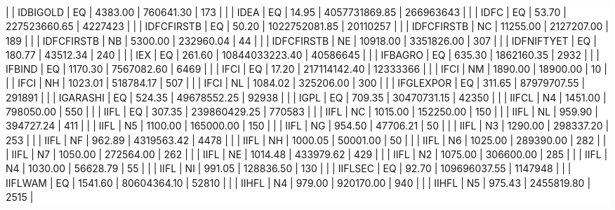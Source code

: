 |  | IDBIGOLD | EQ | 4383.00 | 760641.30 | 173 |
|  | IDEA | EQ | 14.95 | 4057731869.85 | 266963643 |
|  | IDFC | EQ | 53.70 | 227523660.65 | 4227423 |
|  | IDFCFIRSTB | EQ | 50.20 | 1022752081.85 | 20110257 |
|  | IDFCFIRSTB | NC | 11255.00 | 2127207.00 | 189 |
|  | IDFCFIRSTB | NB | 5300.00 | 232960.04 | 44 |
|  | IDFCFIRSTB | NE | 10918.00 | 3351826.00 | 307 |
|  | IDFNIFTYET | EQ | 180.77 | 43512.34 | 240 |
|  | IEX | EQ | 261.60 | 10844033223.40 | 40586645 |
|  | IFBAGRO | EQ | 635.30 | 1862160.35 | 2932 |
|  | IFBIND | EQ | 1170.30 | 7567082.60 | 6469 |
|  | IFCI | EQ | 17.20 | 217114142.40 | 12333366 |
|  | IFCI | NM | 1890.00 | 18900.00 | 10 |
|  | IFCI | NH | 1023.01 | 518784.17 | 507 |
|  | IFCI | NL | 1084.02 | 325206.00 | 300 |
|  | IFGLEXPOR | EQ | 311.65 | 87979707.55 | 291891 |
|  | IGARASHI | EQ | 524.35 | 49678552.25 | 92938 |
|  | IGPL | EQ | 709.35 | 30470731.15 | 42350 |
|  | IIFCL | N4 | 1451.00 | 798050.00 | 550 |
|  | IIFL | EQ | 307.35 | 239860429.25 | 770583 |
|  | IIFL | NC | 1015.00 | 152250.00 | 150 |
|  | IIFL | NL | 959.90 | 394727.24 | 411 |
|  | IIFL | N5 | 1100.00 | 165000.00 | 150 |
|  | IIFL | NG | 954.50 | 47706.21 | 50 |
|  | IIFL | N3 | 1290.00 | 298337.20 | 253 |
|  | IIFL | NF | 962.89 | 4319563.42 | 4478 |
|  | IIFL | NH | 1000.05 | 50001.00 | 50 |
|  | IIFL | N6 | 1025.00 | 289390.00 | 282 |
|  | IIFL | N7 | 1050.00 | 272564.00 | 262 |
|  | IIFL | NE | 1014.48 | 433979.62 | 429 |
|  | IIFL | N2 | 1075.00 | 306600.00 | 285 |
|  | IIFL | N4 | 1030.00 | 56628.79 | 55 |
|  | IIFL | NI | 991.05 | 128836.50 | 130 |
|  | IIFLSEC | EQ | 92.70 | 109696037.55 | 1147948 |
|  | IIFLWAM | EQ | 1541.60 | 80604364.10 | 52810 |
|  | IIHFL | N4 | 979.00 | 920170.00 | 940 |
|  | IIHFL | N5 | 975.43 | 2455819.80 | 2515 |